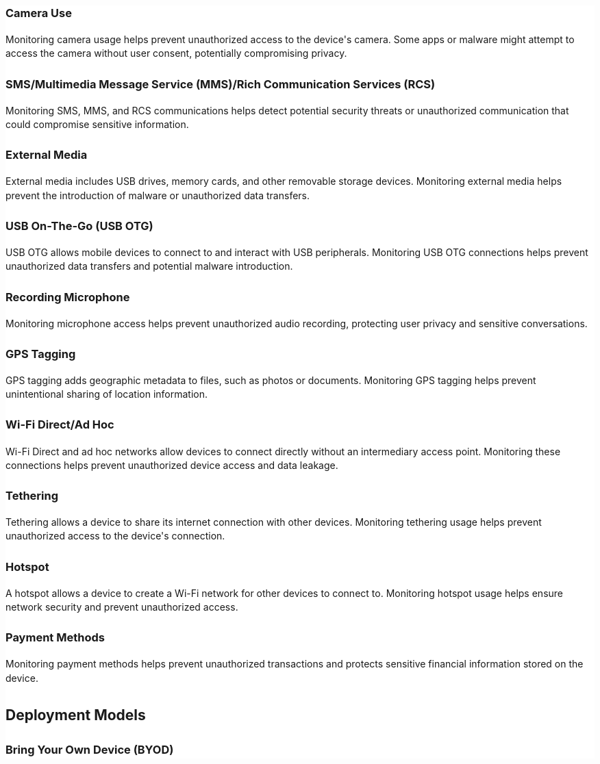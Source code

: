 ### Camera Use
Monitoring camera usage helps prevent unauthorized access to the device's camera. Some apps or malware might attempt to access the camera without user consent, potentially compromising privacy.

### SMS/Multimedia Message Service (MMS)/Rich Communication Services (RCS)

Monitoring SMS, MMS, and RCS communications helps detect potential security threats or unauthorized communication that could compromise sensitive information.

### External Media

External media includes USB drives, memory cards, and other removable storage devices. Monitoring external media helps prevent the introduction of malware or unauthorized data transfers.

### USB On-The-Go (USB OTG)

USB OTG allows mobile devices to connect to and interact with USB peripherals. Monitoring USB OTG connections helps prevent unauthorized data transfers and potential malware introduction.

### Recording Microphone

Monitoring microphone access helps prevent unauthorized audio recording, protecting user privacy and sensitive conversations.

### GPS Tagging

GPS tagging adds geographic metadata to files, such as photos or documents. Monitoring GPS tagging helps prevent unintentional sharing of location information.

### Wi-Fi Direct/Ad Hoc

Wi-Fi Direct and ad hoc networks allow devices to connect directly without an intermediary access point. Monitoring these connections helps prevent unauthorized device access and data leakage.

### Tethering

Tethering allows a device to share its internet connection with other devices. Monitoring tethering usage helps prevent unauthorized access to the device's connection.

### Hotspot

A hotspot allows a device to create a Wi-Fi network for other devices to connect to. Monitoring hotspot usage helps ensure network security and prevent unauthorized access.

### Payment Methods
Monitoring payment methods helps prevent unauthorized transactions and protects sensitive financial information stored on the device.

## Deployment Models

### Bring Your Own Device (BYOD)
